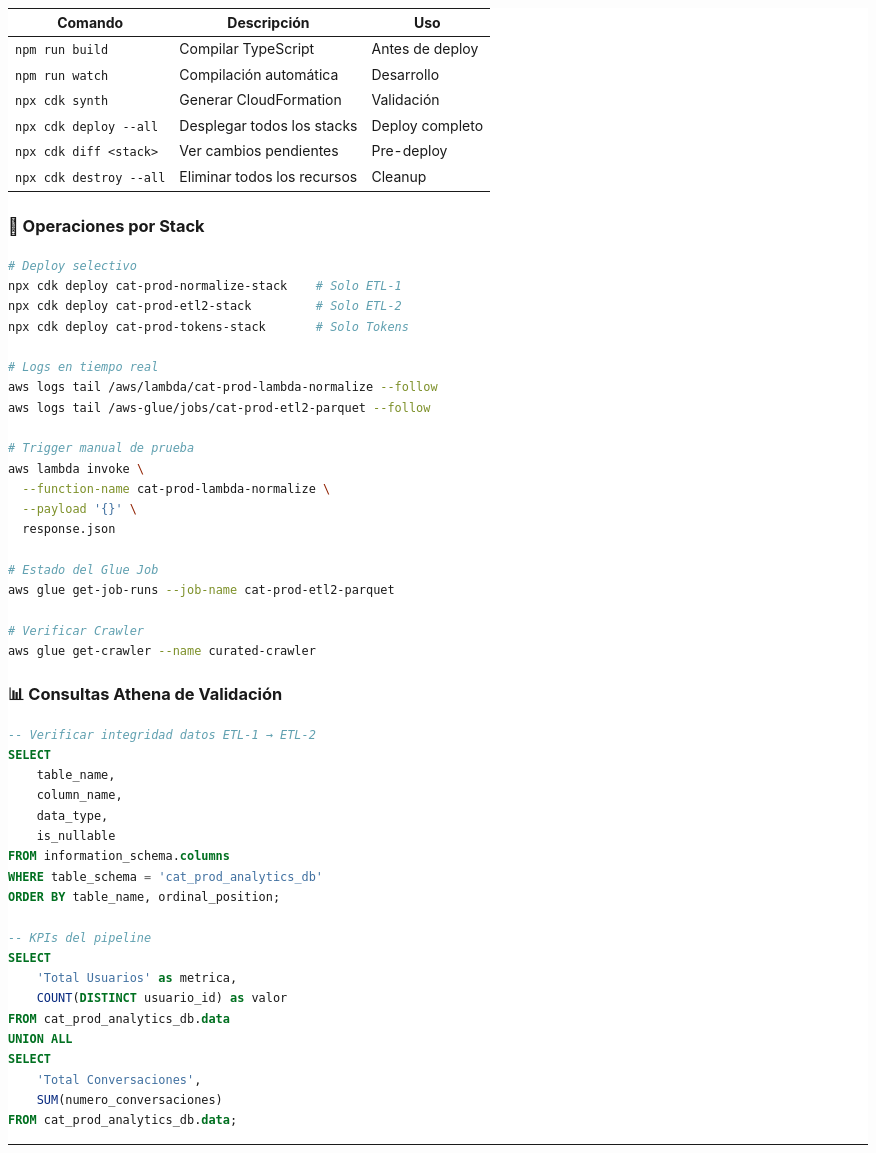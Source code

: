 | Comando | Descripción | Uso |
|---------|-------------|-----|
| `npm run build` | Compilar TypeScript | Antes de deploy |
| `npm run watch` | Compilación automática | Desarrollo |
| `npx cdk synth` | Generar CloudFormation | Validación |
| `npx cdk deploy --all` | Desplegar todos los stacks | Deploy completo |
| `npx cdk diff <stack>` | Ver cambios pendientes | Pre-deploy |
| `npx cdk destroy --all` | Eliminar todos los recursos | Cleanup |

### **🔄 Operaciones por Stack**

```bash
# Deploy selectivo
npx cdk deploy cat-prod-normalize-stack    # Solo ETL-1
npx cdk deploy cat-prod-etl2-stack         # Solo ETL-2  
npx cdk deploy cat-prod-tokens-stack       # Solo Tokens

# Logs en tiempo real
aws logs tail /aws/lambda/cat-prod-lambda-normalize --follow
aws logs tail /aws-glue/jobs/cat-prod-etl2-parquet --follow

# Trigger manual de prueba
aws lambda invoke \
  --function-name cat-prod-lambda-normalize \
  --payload '{}' \
  response.json

# Estado del Glue Job
aws glue get-job-runs --job-name cat-prod-etl2-parquet

# Verificar Crawler
aws glue get-crawler --name curated-crawler
```

### **📊 Consultas Athena de Validación**

```sql
-- Verificar integridad datos ETL-1 → ETL-2
SELECT 
    table_name,
    column_name,
    data_type,
    is_nullable
FROM information_schema.columns 
WHERE table_schema = 'cat_prod_analytics_db'
ORDER BY table_name, ordinal_position;

-- KPIs del pipeline
SELECT 
    'Total Usuarios' as metrica,
    COUNT(DISTINCT usuario_id) as valor
FROM cat_prod_analytics_db.data
UNION ALL
SELECT 
    'Total Conversaciones',
    SUM(numero_conversaciones)
FROM cat_prod_analytics_db.data;
```

---
